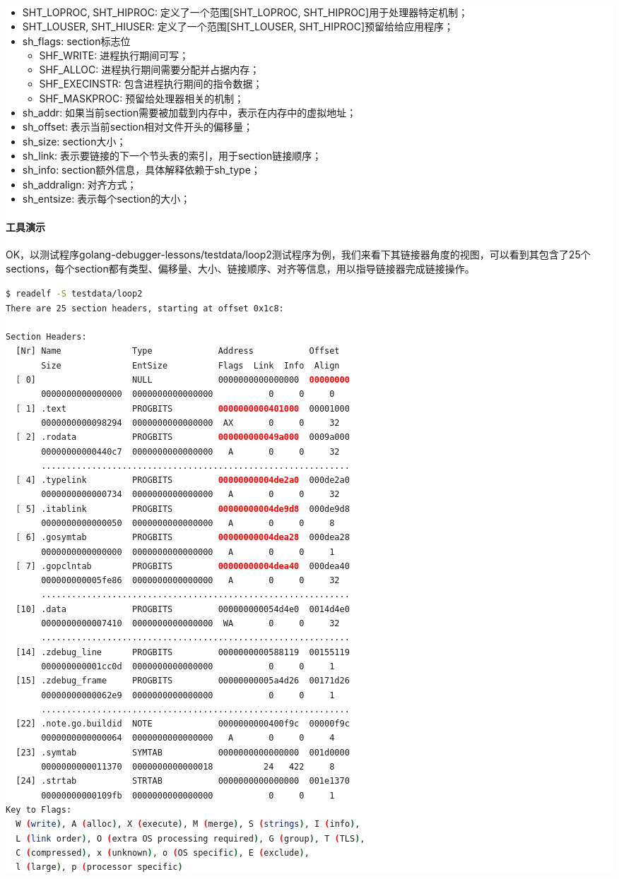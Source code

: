   - SHT_LOPROC, SHT_HIPROC: 定义了一个范围[SHT_LOPROC, SHT_HIPROC]用于处理器特定机制；
  - SHT_LOUSER, SHT_HIUSER: 定义了一个范围[SHT_LOUSER, SHT_HIPROC]预留给给应用程序；
- sh_flags: section标志位
  - SHF_WRITE: 进程执行期间可写；
  - SHF_ALLOC: 进程执行期间需要分配并占据内存；
  - SHF_EXECINSTR: 包含进程执行期间的指令数据；
  - SHF_MASKPROC: 预留给处理器相关的机制；
- sh_addr: 如果当前section需要被加载到内存中，表示在内存中的虚拟地址；
- sh_offset: 表示当前section相对文件开头的偏移量；
- sh_size: section大小；
- sh_link: 表示要链接的下一个节头表的索引，用于section链接顺序；
- sh_info: section额外信息，具体解释依赖于sh_type；
- sh_addralign: 对齐方式；
- sh_entsize: 表示每个section的大小；

#### 工具演示

OK，以测试程序golang-debugger-lessons/testdata/loop2测试程序为例，我们来看下其链接器角度的视图，可以看到其包含了25个sections，每个section都有类型、偏移量、大小、链接顺序、对齐等信息，用以指导链接器完成链接操作。

```bash
$ readelf -S testdata/loop2 
There are 25 section headers, starting at offset 0x1c8:

Section Headers:
  [Nr] Name              Type             Address           Offset
       Size              EntSize          Flags  Link  Info  Align
  [ 0]                   NULL             0000000000000000  00000000
       0000000000000000  0000000000000000           0     0     0
  [ 1] .text             PROGBITS         0000000000401000  00001000
       0000000000098294  0000000000000000  AX       0     0     32
  [ 2] .rodata           PROGBITS         000000000049a000  0009a000
       00000000000440c7  0000000000000000   A       0     0     32
       .............................................................
  [ 4] .typelink         PROGBITS         00000000004de2a0  000de2a0
       0000000000000734  0000000000000000   A       0     0     32
  [ 5] .itablink         PROGBITS         00000000004de9d8  000de9d8
       0000000000000050  0000000000000000   A       0     0     8
  [ 6] .gosymtab         PROGBITS         00000000004dea28  000dea28
       0000000000000000  0000000000000000   A       0     0     1
  [ 7] .gopclntab        PROGBITS         00000000004dea40  000dea40
       000000000005fe86  0000000000000000   A       0     0     32
       .............................................................
  [10] .data             PROGBITS         000000000054d4e0  0014d4e0
       0000000000007410  0000000000000000  WA       0     0     32
       .............................................................
  [14] .zdebug_line      PROGBITS         0000000000588119  00155119
       000000000001cc0d  0000000000000000           0     0     1
  [15] .zdebug_frame     PROGBITS         00000000005a4d26  00171d26
       00000000000062e9  0000000000000000           0     0     1
       .............................................................
  [22] .note.go.buildid  NOTE             0000000000400f9c  00000f9c
       0000000000000064  0000000000000000   A       0     0     4
  [23] .symtab           SYMTAB           0000000000000000  001d0000
       0000000000011370  0000000000000018          24   422     8
  [24] .strtab           STRTAB           0000000000000000  001e1370
       00000000000109fb  0000000000000000           0     0     1
Key to Flags:
  W (write), A (alloc), X (execute), M (merge), S (strings), I (info),
  L (link order), O (extra OS processing required), G (group), T (TLS),
  C (compressed), x (unknown), o (OS specific), E (exclude),
  l (large), p (processor specific)
```
